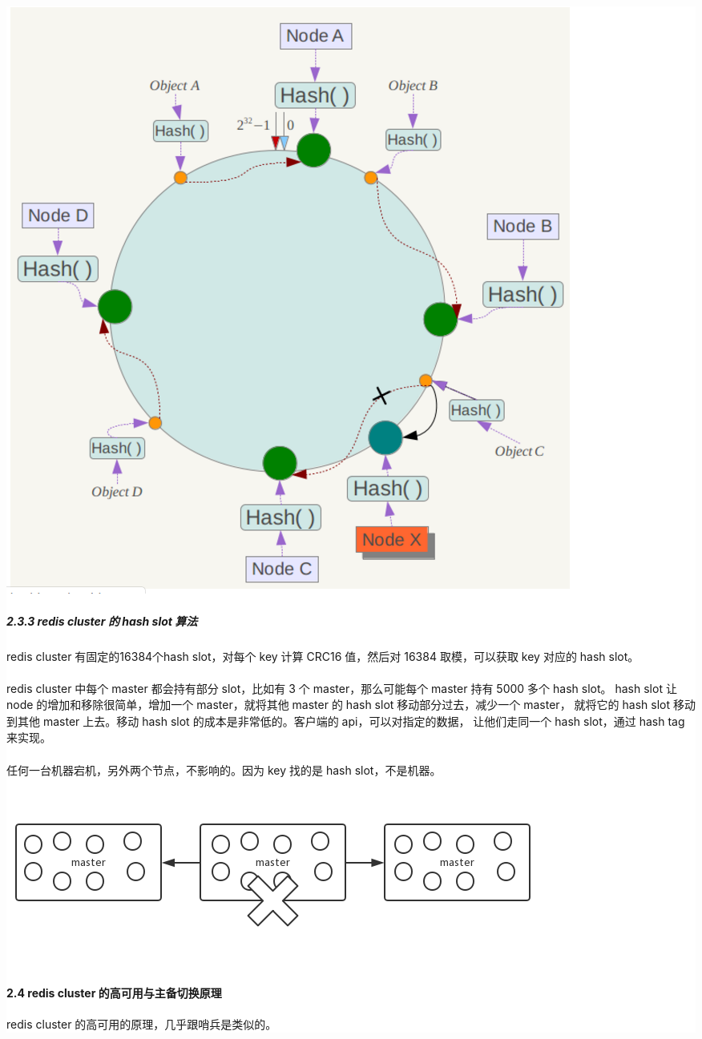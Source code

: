 ![](/images/posts/缓存/缓存-分布式寻址算法之一致性hash算法.png)  
##### 2.3.3 redis cluster 的 hash slot 算法
redis cluster 有固定的16384个hash slot，对每个 key 计算 CRC16 值，然后对 16384 取模，可以获取 key 对应的 hash slot。  
<br/>
redis cluster 中每个 master 都会持有部分 slot，比如有 3 个 master，那么可能每个 master 持有 5000 多个 hash slot。
hash slot 让 node 的增加和移除很简单，增加一个 master，就将其他 master 的 hash slot 移动部分过去，减少一个 master，
就将它的 hash slot 移动到其他 master 上去。移动 hash slot 的成本是非常低的。客户端的 api，可以对指定的数据，
让他们走同一个 hash slot，通过 hash tag 来实现。  
<br/>
任何一台机器宕机，另外两个节点，不影响的。因为 key 找的是 hash slot，不是机器。  
![](/images/posts/缓存/缓存-分布式寻址算法之redis%20cluster的hash%20slot算法.png)  
#### 2.4 redis cluster 的高可用与主备切换原理
redis cluster 的高可用的原理，几乎跟哨兵是类似的。  
